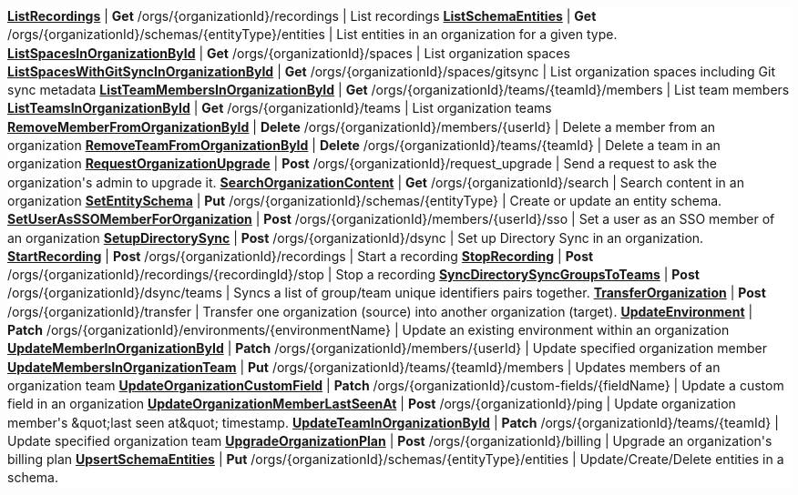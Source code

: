 [**ListRecordings**](OrganizationsApi.md#ListRecordings) | **Get** /orgs/{organizationId}/recordings | List recordings
[**ListSchemaEntities**](OrganizationsApi.md#ListSchemaEntities) | **Get** /orgs/{organizationId}/schemas/{entityType}/entities | List entities in an organization for a given type.
[**ListSpacesInOrganizationById**](OrganizationsApi.md#ListSpacesInOrganizationById) | **Get** /orgs/{organizationId}/spaces | List organization spaces
[**ListSpacesWithGitSyncInOrganizationById**](OrganizationsApi.md#ListSpacesWithGitSyncInOrganizationById) | **Get** /orgs/{organizationId}/spaces/gitsync | List organization spaces including Git sync metadata
[**ListTeamMembersInOrganizationById**](OrganizationsApi.md#ListTeamMembersInOrganizationById) | **Get** /orgs/{organizationId}/teams/{teamId}/members | List team members
[**ListTeamsInOrganizationById**](OrganizationsApi.md#ListTeamsInOrganizationById) | **Get** /orgs/{organizationId}/teams | List organization teams
[**RemoveMemberFromOrganizationById**](OrganizationsApi.md#RemoveMemberFromOrganizationById) | **Delete** /orgs/{organizationId}/members/{userId} | Delete a member from an organization
[**RemoveTeamFromOrganizationById**](OrganizationsApi.md#RemoveTeamFromOrganizationById) | **Delete** /orgs/{organizationId}/teams/{teamId} | Delete a team in an organization
[**RequestOrganizationUpgrade**](OrganizationsApi.md#RequestOrganizationUpgrade) | **Post** /orgs/{organizationId}/request_upgrade | Send a request to ask the organization&#39;s admin to upgrade it.
[**SearchOrganizationContent**](OrganizationsApi.md#SearchOrganizationContent) | **Get** /orgs/{organizationId}/search | Search content in an organization
[**SetEntitySchema**](OrganizationsApi.md#SetEntitySchema) | **Put** /orgs/{organizationId}/schemas/{entityType} | Create or update an entity schema.
[**SetUserAsSSOMemberForOrganization**](OrganizationsApi.md#SetUserAsSSOMemberForOrganization) | **Post** /orgs/{organizationId}/members/{userId}/sso | Set a user as an SSO member of an organization
[**SetupDirectorySync**](OrganizationsApi.md#SetupDirectorySync) | **Post** /orgs/{organizationId}/dsync | Set up Directory Sync in an organization.
[**StartRecording**](OrganizationsApi.md#StartRecording) | **Post** /orgs/{organizationId}/recordings | Start a recording
[**StopRecording**](OrganizationsApi.md#StopRecording) | **Post** /orgs/{organizationId}/recordings/{recordingId}/stop | Stop a recording
[**SyncDirectorySyncGroupsToTeams**](OrganizationsApi.md#SyncDirectorySyncGroupsToTeams) | **Post** /orgs/{organizationId}/dsync/teams | Syncs a list of group/team unique identifiers pairs together.
[**TransferOrganization**](OrganizationsApi.md#TransferOrganization) | **Post** /orgs/{organizationId}/transfer | Transfer one organization (source) into another organization (target).
[**UpdateEnvironment**](OrganizationsApi.md#UpdateEnvironment) | **Patch** /orgs/{organizationId}/environments/{environmentName} | Update an existing environment within an organization
[**UpdateMemberInOrganizationById**](OrganizationsApi.md#UpdateMemberInOrganizationById) | **Patch** /orgs/{organizationId}/members/{userId} | Update specified organization member
[**UpdateMembersInOrganizationTeam**](OrganizationsApi.md#UpdateMembersInOrganizationTeam) | **Put** /orgs/{organizationId}/teams/{teamId}/members | Updates members of an organization team
[**UpdateOrganizationCustomField**](OrganizationsApi.md#UpdateOrganizationCustomField) | **Patch** /orgs/{organizationId}/custom-fields/{fieldName} | Update a custom field in an organization
[**UpdateOrganizationMemberLastSeenAt**](OrganizationsApi.md#UpdateOrganizationMemberLastSeenAt) | **Post** /orgs/{organizationId}/ping | Update organization member&#39;s \&quot;last seen at\&quot; timestamp.
[**UpdateTeamInOrganizationById**](OrganizationsApi.md#UpdateTeamInOrganizationById) | **Patch** /orgs/{organizationId}/teams/{teamId} | Update specified organization team
[**UpgradeOrganizationPlan**](OrganizationsApi.md#UpgradeOrganizationPlan) | **Post** /orgs/{organizationId}/billing | Upgrade an organization&#39;s billing plan
[**UpsertSchemaEntities**](OrganizationsApi.md#UpsertSchemaEntities) | **Put** /orgs/{organizationId}/schemas/{entityType}/entities | Update/Create/Delete entities in a schema.
